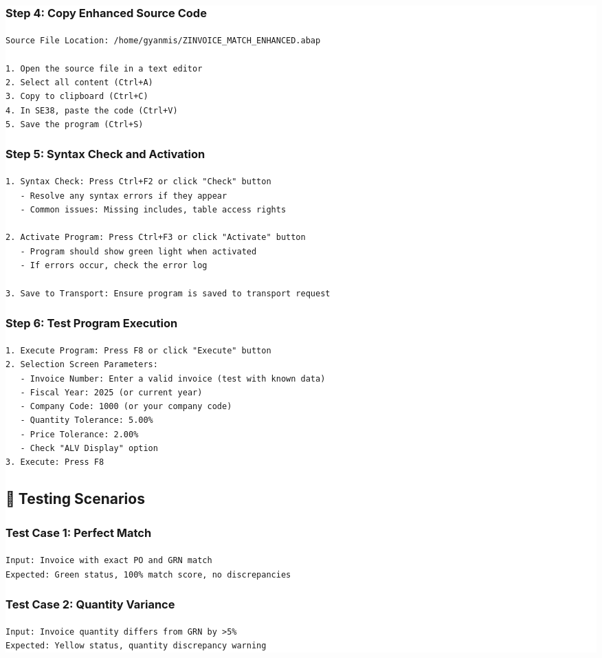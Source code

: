 ### **Step 4: Copy Enhanced Source Code**
```
Source File Location: /home/gyanmis/ZINVOICE_MATCH_ENHANCED.abap

1. Open the source file in a text editor
2. Select all content (Ctrl+A)
3. Copy to clipboard (Ctrl+C)
4. In SE38, paste the code (Ctrl+V)
5. Save the program (Ctrl+S)
```

### **Step 5: Syntax Check and Activation**
```
1. Syntax Check: Press Ctrl+F2 or click "Check" button
   - Resolve any syntax errors if they appear
   - Common issues: Missing includes, table access rights

2. Activate Program: Press Ctrl+F3 or click "Activate" button
   - Program should show green light when activated
   - If errors occur, check the error log

3. Save to Transport: Ensure program is saved to transport request
```

### **Step 6: Test Program Execution**
```
1. Execute Program: Press F8 or click "Execute" button
2. Selection Screen Parameters:
   - Invoice Number: Enter a valid invoice (test with known data)
   - Fiscal Year: 2025 (or current year)
   - Company Code: 1000 (or your company code)
   - Quantity Tolerance: 5.00%
   - Price Tolerance: 2.00%
   - Check "ALV Display" option
3. Execute: Press F8
```

## 🧪 Testing Scenarios

### **Test Case 1: Perfect Match**
```
Input: Invoice with exact PO and GRN match
Expected: Green status, 100% match score, no discrepancies
```

### **Test Case 2: Quantity Variance**
```
Input: Invoice quantity differs from GRN by >5%
Expected: Yellow status, quantity discrepancy warning
```
